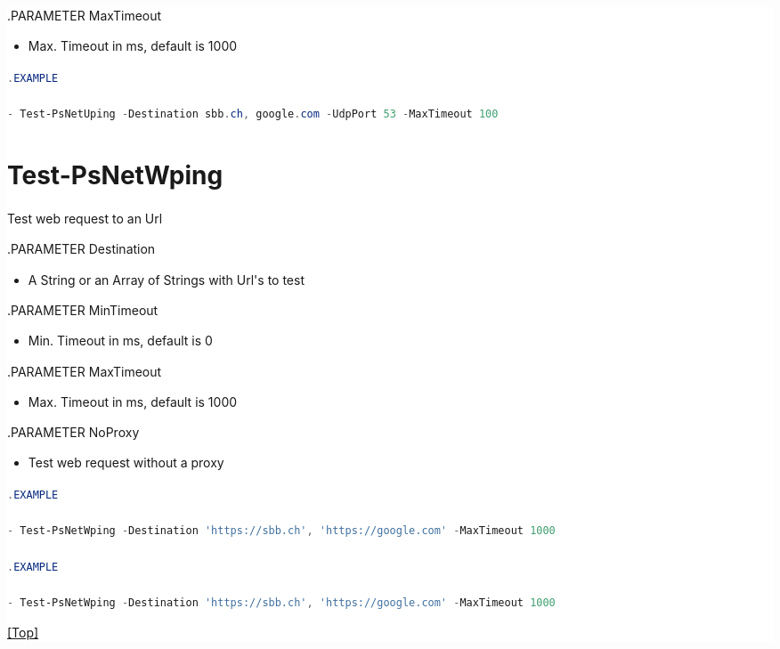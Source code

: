 .PARAMETER MaxTimeout

- Max. Timeout in ms, default is 1000

```powershell
.EXAMPLE

- Test-PsNetUping -Destination sbb.ch, google.com -UdpPort 53 -MaxTimeout 100

```

# Test-PsNetWping

Test web request to an Url

.PARAMETER Destination

- A String or an Array of Strings with Url's to test

.PARAMETER MinTimeout

- Min. Timeout in ms, default is 0

.PARAMETER MaxTimeout

- Max. Timeout in ms, default is 1000

.PARAMETER NoProxy

- Test web request without a proxy

```powershell
.EXAMPLE

- Test-PsNetWping -Destination 'https://sbb.ch', 'https://google.com' -MaxTimeout 1000

.EXAMPLE

- Test-PsNetWping -Destination 'https://sbb.ch', 'https://google.com' -MaxTimeout 1000

```
[ [Top] ](#table-of-contents)
